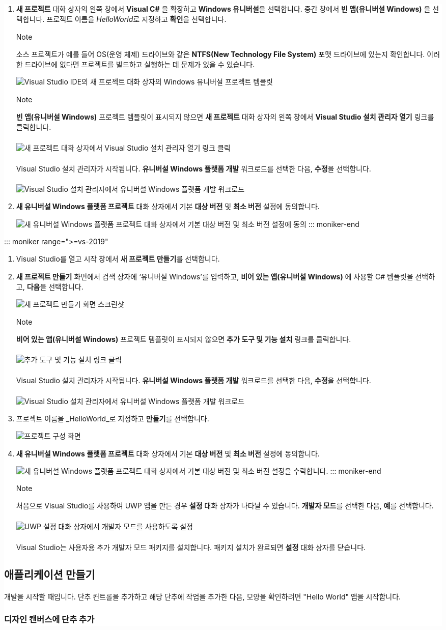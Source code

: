 1. **새 프로젝트** 대화 상자의 왼쪽 창에서 **Visual C#** 을 확장하고 **Windows 유니버설**을 선택합니다. 중간 창에서 **빈 앱(유니버설 Windows)** 을 선택합니다. 프로젝트 이름을 *HelloWorld*로 지정하고 **확인**을 선택합니다.

   > [!NOTE]
   > 소스 프로젝트가 예를 들어 OS(운영 체제) 드라이브와 같은 **NTFS(New Technology File System)** 포맷 드라이브에 있는지 확인합니다. 이러한 드라이브에 없다면 프로젝트를 빌드하고 실행하는 데 문제가 있을 수 있습니다. 

   ![Visual Studio IDE의 새 프로젝트 대화 상자의 Windows 유니버설 프로젝트 템플릿](media/new-project-csharp-uwp-helloworld.png)

   > [!NOTE]
   > **빈 앱(유니버설 Windows)** 프로젝트 템플릿이 표시되지 않으면 **새 프로젝트** 대화 상자의 왼쪽 창에서 **Visual Studio 설치 관리자 열기** 링크를 클릭합니다.<br><br>![새 프로젝트 대화 상자에서 Visual Studio 설치 관리자 열기 링크 클릭](../../ide/media/vb-open-visual-studio-installer-hello-world.png)<br><br>Visual Studio 설치 관리자가 시작됩니다. **유니버설 Windows 플랫폼 개발** 워크로드를 선택한 다음, **수정**을 선택합니다.<br><br>![Visual Studio 설치 관리자에서 유니버설 Windows 플랫폼 개발 워크로드](media/uwp-dev-workload.png)

1. **새 유니버설 Windows 플랫폼 프로젝트** 대화 상자에서 기본 **대상 버전** 및 **최소 버전** 설정에 동의합니다.

   ![새 유니버설 Windows 플랫폼 프로젝트 대화 상자에서 기본 대상 버전 및 최소 버전 설정에 동의](media/new-uwp-project-target-minver-dialog.png)
::: moniker-end

::: moniker range=">=vs-2019"
1. Visual Studio를 열고 시작 창에서 **새 프로젝트 만들기**를 선택합니다.

1. **새 프로젝트 만들기** 화면에서 검색 상자에 ‘유니버설 Windows’를 입력하고, **비어 있는 앱(유니버설 Windows)** 에 사용할 C# 템플릿을 선택하고, **다음**을 선택합니다. 

   ![새 프로젝트 만들기 화면 스크린샷](media/vs-2019/uwp-create-new-project.png)

   > [!NOTE]
   > **비어 있는 앱(유니버설 Windows)** 프로젝트 템플릿이 표시되지 않으면 **추가 도구 및 기능 설치** 링크를 클릭합니다.<br><br>![추가 도구 및 기능 설치 링크 클릭](media/vs-2019/uwp-not-finding.png)<br><br>Visual Studio 설치 관리자가 시작됩니다. **유니버설 Windows 플랫폼 개발** 워크로드를 선택한 다음, **수정**을 선택합니다.<br><br>![Visual Studio 설치 관리자에서 유니버설 Windows 플랫폼 개발 워크로드](media/uwp-dev-workload.png)

1. 프로젝트 이름을 _HelloWorld_로 지정하고 **만들기**를 선택합니다.

   ![프로젝트 구성 화면](media/vs-2019/uwp-configure-your-project.png)

1. **새 유니버설 Windows 플랫폼 프로젝트** 대화 상자에서 기본 **대상 버전** 및 **최소 버전** 설정에 동의합니다.

   ![새 유니버설 Windows 플랫폼 프로젝트 대화 상자에서 기본 대상 버전 및 최소 버전 설정을 수락합니다.](media/vs-2019/new-uwp-project-target-minver-dialog.png)
::: moniker-end

   > [!NOTE]
   > 처음으로 Visual Studio를 사용하여 UWP 앱을 만든 경우 **설정** 대화 상자가 나타날 수 있습니다. **개발자 모드**를 선택한 다음, **예**를 선택합니다.<br><br>
   > ![UWP 설정 대화 상자에서 개발자 모드를 사용하도록 설정](media/enable-developer-mode.png)<br><br>Visual Studio는 사용자용 추가 개발자 모드 패키지를 설치합니다. 패키지 설치가 완료되면 **설정** 대화 상자를 닫습니다.

## <a name="create-the-application"></a>애플리케이션 만들기

개발을 시작할 때입니다. 단추 컨트롤을 추가하고 해당 단추에 작업을 추가한 다음, 모양을 확인하려면 "Hello World" 앱을 시작합니다.

### <a name="add-a-button-to-the-design-canvas"></a>디자인 캔버스에 단추 추가
